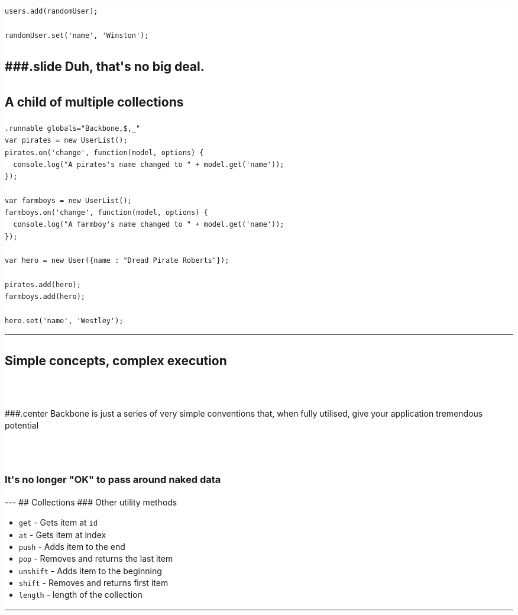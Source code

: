     users.add(randomUser);

    randomUser.set('name', 'Winston');

###.slide Duh, that's no big deal.
---
## A child of multiple collections
<script type="codemirror">
    var User = Backbone.Model.extend({});

    var UserList = Backbone.Collection.extend({
      model : User
    });

</script>

    .runnable globals="Backbone,$,_"
    var pirates = new UserList();
    pirates.on('change', function(model, options) {
      console.log("A pirates's name changed to " + model.get('name'));
    });

    var farmboys = new UserList();
    farmboys.on('change', function(model, options) {
      console.log("A farmboy's name changed to " + model.get('name'));
    });

    var hero = new User({name : "Dread Pirate Roberts"});

    pirates.add(hero);
    farmboys.add(hero);

    hero.set('name', 'Westley');

---
## Simple concepts, complex execution

### &nbsp;
###.center Backbone is just a series of very simple conventions that, when fully utilised, give your application tremendous potential
### &nbsp;
<h3 class="slide center">It's no longer "OK" to pass around naked data</h3>
---
## Collections
### Other utility methods

- `get` - Gets item at `id`
- `at` - Gets item at index
- `push` - Adds item to the end
- `pop` - Removes and returns the last item
- `unshift` - Adds item to the beginning
- `shift` - Removes and returns first item
- `length` - length of the collection

---